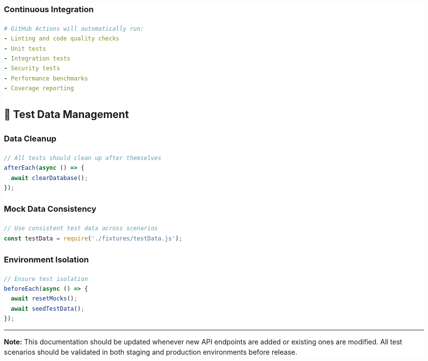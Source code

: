 ### Continuous Integration
```yaml
# GitHub Actions will automatically run:
- Linting and code quality checks
- Unit tests
- Integration tests
- Security tests
- Performance benchmarks
- Coverage reporting
```

## 📝 Test Data Management

### Data Cleanup
```javascript
// All tests should clean up after themselves
afterEach(async () => {
  await clearDatabase();
});
```

### Mock Data Consistency
```javascript
// Use consistent test data across scenarios
const testData = require('./fixtures/testData.js');
```

### Environment Isolation
```javascript
// Ensure test isolation
beforeEach(async () => {
  await resetMocks();
  await seedTestData();
});
```

---

**Note:** This documentation should be updated whenever new API endpoints are added or existing ones are modified. All test scenarios should be validated in both staging and production environments before release.